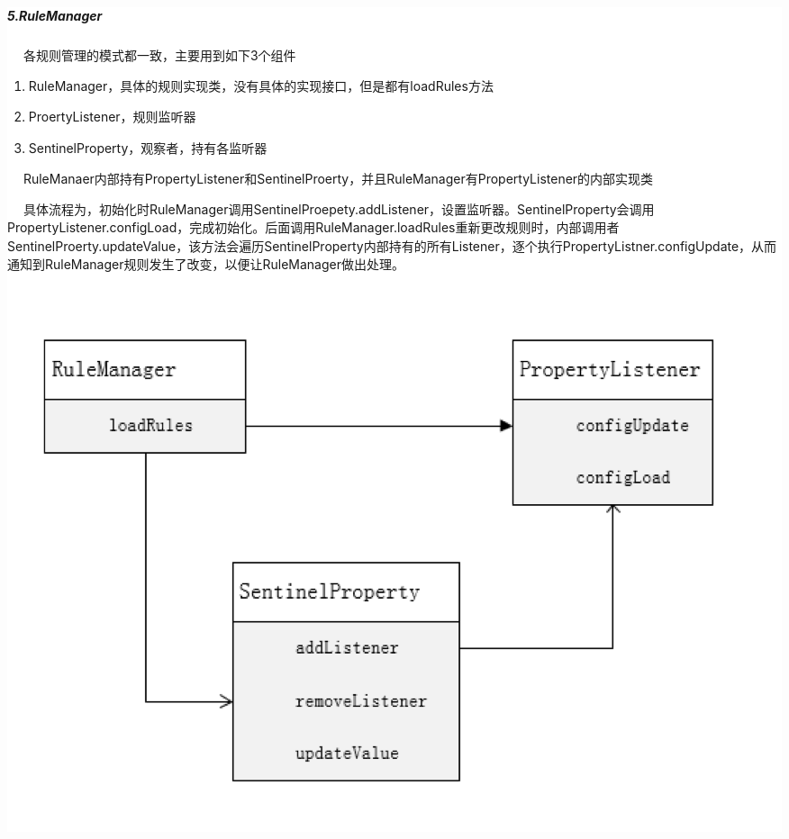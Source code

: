 ##### 5.RuleManager

&emsp; 各规则管理的模式都一致，主要用到如下3个组件

1. RuleManager，具体的规则实现类，没有具体的实现接口，但是都有loadRules方法

2. ProertyListener，规则监听器

3. SentinelProperty，观察者，持有各监听器

&emsp; RuleManaer内部持有PropertyListener和SentinelProerty，并且RuleManager有PropertyListener的内部实现类

&emsp; 具体流程为，初始化时RuleManager调用SentinelProepety.addListener，设置监听器。SentinelProperty会调用PropertyListener.configLoad，完成初始化。后面调用RuleManager.loadRules重新更改规则时，内部调用者SentinelProerty.updateValue，该方法会遍历SentinelProperty内部持有的所有Listener，逐个执行PropertyListner.configUpdate，从而通知到RuleManager规则发生了改变，以便让RuleManager做出处理。

![](30.png)

